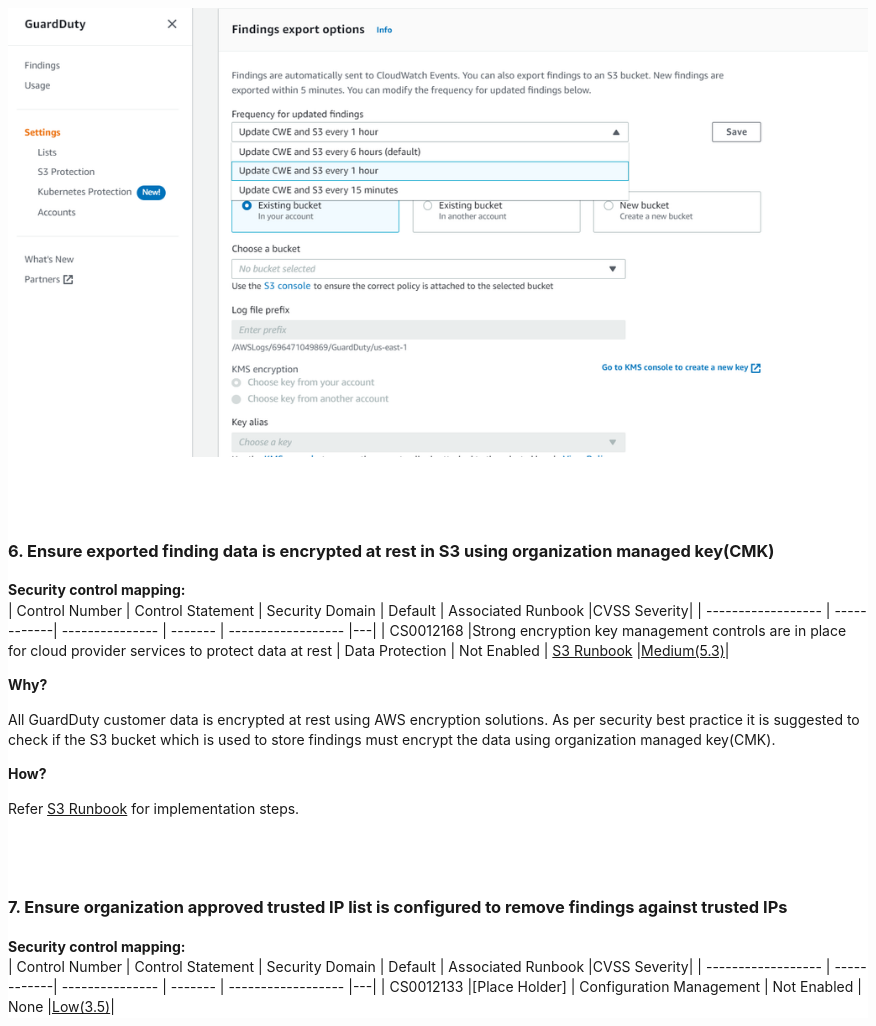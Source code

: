 ![image info](../docs/img/guardduty/5a.png)

<br><br> 

### 6. Ensure exported finding data is encrypted at rest in S3 using organization managed key(CMK)


**Security control mapping:** <br>
| Control Number | Control Statement | Security Domain | Default | Associated Runbook |CVSS Severity|
| ------------------ | ------------| --------------- | ------- | ------------------ |---|
| CS0012168 |Strong encryption key management controls are in place for cloud provider services to protect data at rest | Data Protection | Not Enabled | [S3 Runbook](https://github.com/ey-org/cloudsec-ccm/blob/master/Baseline%20Requirement%20Library/AWS/S3/S3%20Runbook.md) |[Medium(5.3)](https://www.first.org/cvss/calculator/3.1#CVSS:3.1/AV:L/AC:H/PR:L/UI:N/S:C/C:L/I:L/A:L)|

**Why?** <br>

All GuardDuty customer data is encrypted at rest using AWS encryption solutions. As per security best practice it is suggested to check if the S3 bucket which is used to store findings must encrypt the data using organization managed key(CMK).

**How?** <br>

Refer [S3 Runbook](https://github.com/ey-org/cloudsec-ccm/blob/master/Baseline%20Requirement%20Library/AWS/S3/S3%20Runbook.md#5-ensure-s3-buckets-are-encrypted-at-rest-using-organization-managed-keycmk) for implementation steps.

<br><br> 
 
 ### 7. Ensure organization approved trusted IP list is configured to remove findings against trusted IPs

**Security control mapping:** <br>
| Control Number | Control Statement | Security Domain | Default | Associated Runbook |CVSS Severity|
| ------------------ | ------------| --------------- | ------- | ------------------ |---|
| CS0012133 |[Place Holder] | Configuration Management | Not Enabled | None |[Low(3.5)](https://www.first.org/cvss/calculator/3.1#CVSS:3.1/AV:N/AC:H/PR:L/UI:N/S:C/C:N/I:N/A:L)|
